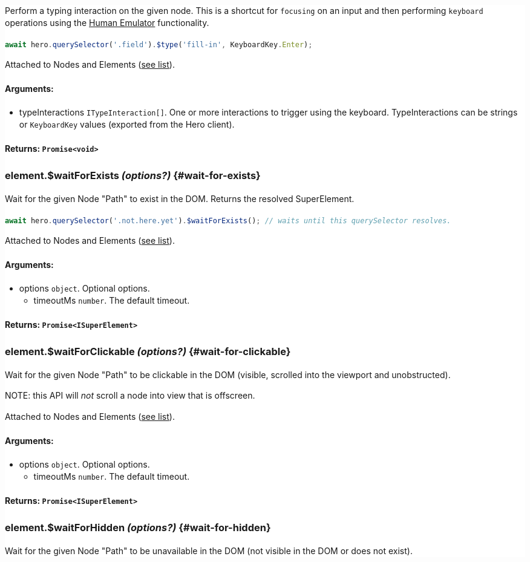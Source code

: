 Perform a typing interaction on the given node. This is a shortcut for `focusing` on an input and then performing `keyboard` operations using the [Human Emulator](/docs/hero/plugins/human-emulators) functionality.

```js
await hero.querySelector('.field').$type('fill-in', KeyboardKey.Enter);
```

Attached to Nodes and Elements ([see list](#super-nodes)).

#### **Arguments**:

- typeInteractions `ITypeInteraction[]`. One or more interactions to trigger using the keyboard. TypeInteractions can be strings or `KeyboardKey` values (exported from the Hero client).

#### **Returns**: `Promise<void>`

### element.$waitForExists *(options?)* {#wait-for-exists}

Wait for the given Node "Path" to exist in the DOM. Returns the resolved SuperElement.

```js
await hero.querySelector('.not.here.yet').$waitForExists(); // waits until this querySelector resolves.
```

Attached to Nodes and Elements ([see list](#super-nodes)).

#### **Arguments**:

- options `object`. Optional options.
  - timeoutMs `number`. The default timeout.

#### **Returns**: `Promise<ISuperElement>`

### element.$waitForClickable *(options?)* {#wait-for-clickable}

Wait for the given Node "Path" to be clickable in the DOM (visible, scrolled into the viewport and unobstructed).

NOTE: this API will _not_ scroll a node into view that is offscreen.

Attached to Nodes and Elements ([see list](#super-nodes)).

#### **Arguments**:

- options `object`. Optional options.
  - timeoutMs `number`. The default timeout.

#### **Returns**: `Promise<ISuperElement>`

### element.$waitForHidden *(options?)* {#wait-for-hidden}

Wait for the given Node "Path" to be unavailable in the DOM (not visible in the DOM or does not exist).
